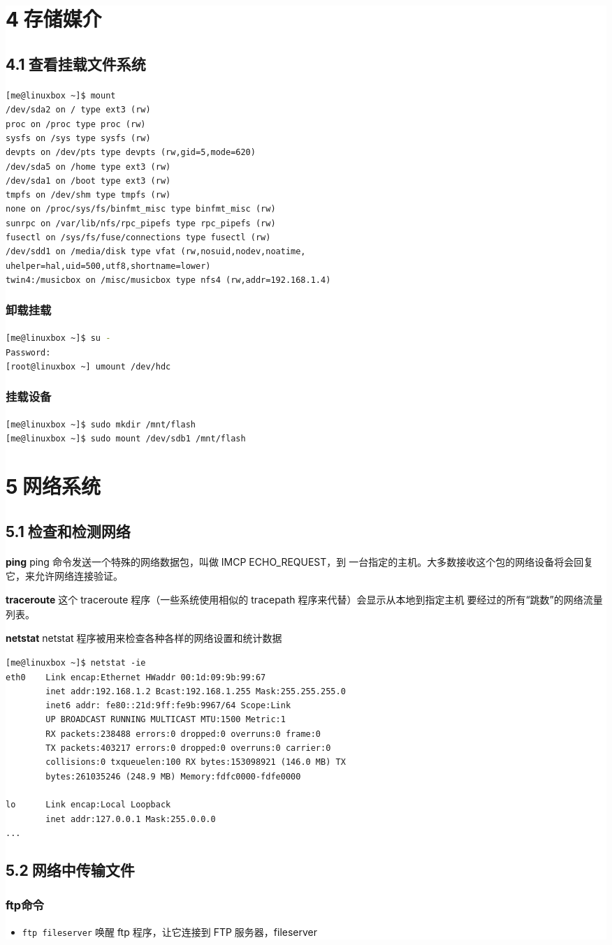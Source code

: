 # 4 存储媒介
## 4.1 查看挂载文件系统
```shell
[me@linuxbox ~]$ mount
/dev/sda2 on / type ext3 (rw)
proc on /proc type proc (rw)
sysfs on /sys type sysfs (rw)
devpts on /dev/pts type devpts (rw,gid=5,mode=620)
/dev/sda5 on /home type ext3 (rw)
/dev/sda1 on /boot type ext3 (rw)
tmpfs on /dev/shm type tmpfs (rw)
none on /proc/sys/fs/binfmt_misc type binfmt_misc (rw)
sunrpc on /var/lib/nfs/rpc_pipefs type rpc_pipefs (rw)
fusectl on /sys/fs/fuse/connections type fusectl (rw)
/dev/sdd1 on /media/disk type vfat (rw,nosuid,nodev,noatime,
uhelper=hal,uid=500,utf8,shortname=lower)
twin4:/musicbox on /misc/musicbox type nfs4 (rw,addr=192.168.1.4)
```
### 卸载挂载
```sh
[me@linuxbox ~]$ su -
Password:
[root@linuxbox ~] umount /dev/hdc
```
### 挂载设备
```shell
[me@linuxbox ~]$ sudo mkdir /mnt/flash
[me@linuxbox ~]$ sudo mount /dev/sdb1 /mnt/flash
```

# 5 网络系统
## 5.1 检查和检测网络
**ping**
ping 命令发送一个特殊的网络数据包，叫做 IMCP ECHO_REQUEST，到 一台指定的主机。大多数接收这个包的网络设备将会回复它，来允许网络连接验证。

**traceroute**
这个 traceroute 程序（一些系统使用相似的 tracepath 程序来代替）会显示从本地到指定主机 要经过的所有“跳数”的网络流量列表。

**netstat**
netstat 程序被用来检查各种各样的网络设置和统计数据
```shell
[me@linuxbox ~]$ netstat -ie
eth0    Link encap:Ethernet HWaddr 00:1d:09:9b:99:67
        inet addr:192.168.1.2 Bcast:192.168.1.255 Mask:255.255.255.0
        inet6 addr: fe80::21d:9ff:fe9b:9967/64 Scope:Link
        UP BROADCAST RUNNING MULTICAST MTU:1500 Metric:1
        RX packets:238488 errors:0 dropped:0 overruns:0 frame:0
        TX packets:403217 errors:0 dropped:0 overruns:0 carrier:0
        collisions:0 txqueuelen:100 RX bytes:153098921 (146.0 MB) TX
        bytes:261035246 (248.9 MB) Memory:fdfc0000-fdfe0000

lo      Link encap:Local Loopback
        inet addr:127.0.0.1 Mask:255.0.0.0
...
```
## 5.2  网络中传输文件
### ftp命令
- `ftp fileserver` 唤醒 ftp 程序，让它连接到 FTP 服务器，fileserver
